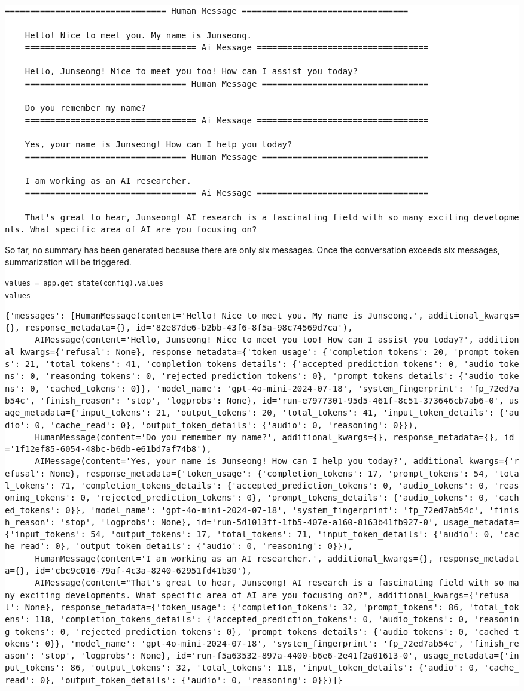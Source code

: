 <pre class="custom">================================ Human Message =================================
    
    Hello! Nice to meet you. My name is Junseong.
    ================================== Ai Message ==================================
    
    Hello, Junseong! Nice to meet you too! How can I assist you today?
    ================================ Human Message =================================
    
    Do you remember my name?
    ================================== Ai Message ==================================
    
    Yes, your name is Junseong! How can I help you today?
    ================================ Human Message =================================
    
    I am working as an AI researcher.
    ================================== Ai Message ==================================
    
    That's great to hear, Junseong! AI research is a fascinating field with so many exciting developments. What specific area of AI are you focusing on?
</pre>

So far, no summary has been generated because there are only six messages. Once the conversation exceeds six messages, summarization will be triggered.

```python
values = app.get_state(config).values
values
```




<pre class="custom">{'messages': [HumanMessage(content='Hello! Nice to meet you. My name is Junseong.', additional_kwargs={}, response_metadata={}, id='82e87de6-b2bb-43f6-8f5a-98c74569d7ca'),
      AIMessage(content='Hello, Junseong! Nice to meet you too! How can I assist you today?', additional_kwargs={'refusal': None}, response_metadata={'token_usage': {'completion_tokens': 20, 'prompt_tokens': 21, 'total_tokens': 41, 'completion_tokens_details': {'accepted_prediction_tokens': 0, 'audio_tokens': 0, 'reasoning_tokens': 0, 'rejected_prediction_tokens': 0}, 'prompt_tokens_details': {'audio_tokens': 0, 'cached_tokens': 0}}, 'model_name': 'gpt-4o-mini-2024-07-18', 'system_fingerprint': 'fp_72ed7ab54c', 'finish_reason': 'stop', 'logprobs': None}, id='run-e7977301-95d5-461f-8c51-373646cb7ab6-0', usage_metadata={'input_tokens': 21, 'output_tokens': 20, 'total_tokens': 41, 'input_token_details': {'audio': 0, 'cache_read': 0}, 'output_token_details': {'audio': 0, 'reasoning': 0}}),
      HumanMessage(content='Do you remember my name?', additional_kwargs={}, response_metadata={}, id='1f12ef85-6054-48bc-b6db-e61bd7af74b8'),
      AIMessage(content='Yes, your name is Junseong! How can I help you today?', additional_kwargs={'refusal': None}, response_metadata={'token_usage': {'completion_tokens': 17, 'prompt_tokens': 54, 'total_tokens': 71, 'completion_tokens_details': {'accepted_prediction_tokens': 0, 'audio_tokens': 0, 'reasoning_tokens': 0, 'rejected_prediction_tokens': 0}, 'prompt_tokens_details': {'audio_tokens': 0, 'cached_tokens': 0}}, 'model_name': 'gpt-4o-mini-2024-07-18', 'system_fingerprint': 'fp_72ed7ab54c', 'finish_reason': 'stop', 'logprobs': None}, id='run-5d1013ff-1fb5-407e-a160-8163b41fb927-0', usage_metadata={'input_tokens': 54, 'output_tokens': 17, 'total_tokens': 71, 'input_token_details': {'audio': 0, 'cache_read': 0}, 'output_token_details': {'audio': 0, 'reasoning': 0}}),
      HumanMessage(content='I am working as an AI researcher.', additional_kwargs={}, response_metadata={}, id='cbc9c016-79af-4c3a-8240-62951fd41b30'),
      AIMessage(content="That's great to hear, Junseong! AI research is a fascinating field with so many exciting developments. What specific area of AI are you focusing on?", additional_kwargs={'refusal': None}, response_metadata={'token_usage': {'completion_tokens': 32, 'prompt_tokens': 86, 'total_tokens': 118, 'completion_tokens_details': {'accepted_prediction_tokens': 0, 'audio_tokens': 0, 'reasoning_tokens': 0, 'rejected_prediction_tokens': 0}, 'prompt_tokens_details': {'audio_tokens': 0, 'cached_tokens': 0}}, 'model_name': 'gpt-4o-mini-2024-07-18', 'system_fingerprint': 'fp_72ed7ab54c', 'finish_reason': 'stop', 'logprobs': None}, id='run-f5a63532-897a-4400-b6e6-2e41f2a01613-0', usage_metadata={'input_tokens': 86, 'output_tokens': 32, 'total_tokens': 118, 'input_token_details': {'audio': 0, 'cache_read': 0}, 'output_token_details': {'audio': 0, 'reasoning': 0}})]}</pre>
